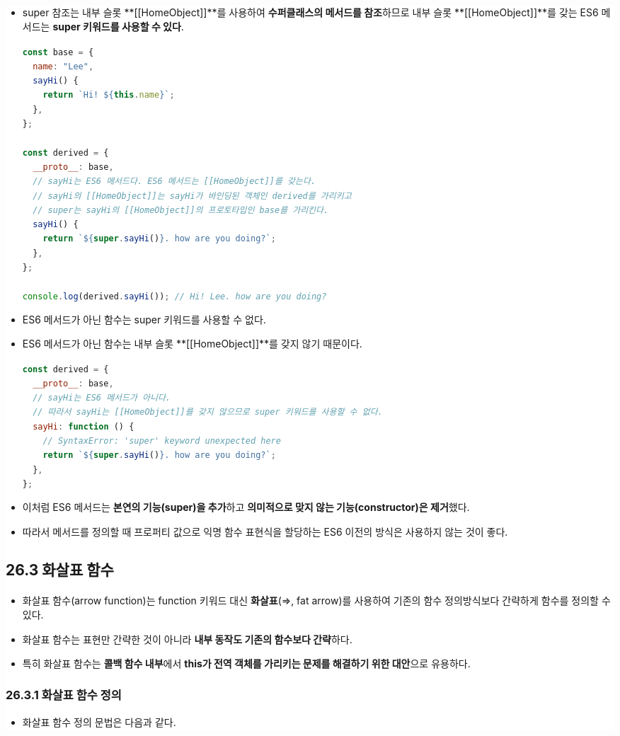 - super 참조는 내부 슬롯 **[[HomeObject]]**를 사용하여 **수퍼클래스의 메서드를 참조**하므로 내부 슬롯 **[[HomeObject]]**를 갖는 ES6 메서드는 **super 키워드를 사용할 수 있다**.

  ```jsx
  const base = {
    name: "Lee",
    sayHi() {
      return `Hi! ${this.name}`;
    },
  };

  const derived = {
    __proto__: base,
    // sayHi는 ES6 메서드다. ES6 메서드는 [[HomeObject]]를 갖는다.
    // sayHi의 [[HomeObject]]는 sayHi가 바인딩된 객체인 derived를 가리키고
    // super는 sayHi의 [[HomeObject]]의 프로토타입인 base를 가리킨다.
    sayHi() {
      return `${super.sayHi()}. how are you doing?`;
    },
  };

  console.log(derived.sayHi()); // Hi! Lee. how are you doing?
  ```

- ES6 메서드가 아닌 함수는 super 키워드를 사용할 수 없다.

- ES6 메서드가 아닌 함수는 내부 슬롯 **[[HomeObject]]**를 갖지 않기 때문이다.
  ```jsx
  const derived = {
    __proto__: base,
    // sayHi는 ES6 메서드가 아니다.
    // 따라서 sayHi는 [[HomeObject]]를 갖지 않으므로 super 키워드를 사용할 수 없다.
    sayHi: function () {
      // SyntaxError: 'super' keyword unexpected here
      return `${super.sayHi()}. how are you doing?`;
    },
  };
  ```
- 이처럼 ES6 메서드는 **본연의 기능(super)을 추가**하고 **의미적으로 맞지 않는 기능(constructor)은 제거**했다.

- 따라서 메서드를 정의할 때 프로퍼티 값으로 익명 함수 표현식을 할당하는 ES6 이전의 방식은 사용하지 않는 것이 좋다.

## 26.3 화살표 함수

- 화살표 함수(arrow function)는 function 키워드 대신 **화살표**(⇒, fat arrow)를 사용하여 기존의 함수 정의방식보다 간략하게 함수를 정의할 수 있다.

- 화살표 함수는 표현만 간략한 것이 아니라 **내부 동작도 기존의 함수보다 간략**하다.

- 특히 화살표 함수는 **콜백 함수 내부**에서 **this가 전역 객체를 가리키는 문제를 해결하기 위한 대안**으로 유용하다.

### 26.3.1 화살표 함수 정의

- 화살표 함수 정의 문법은 다음과 같다.
